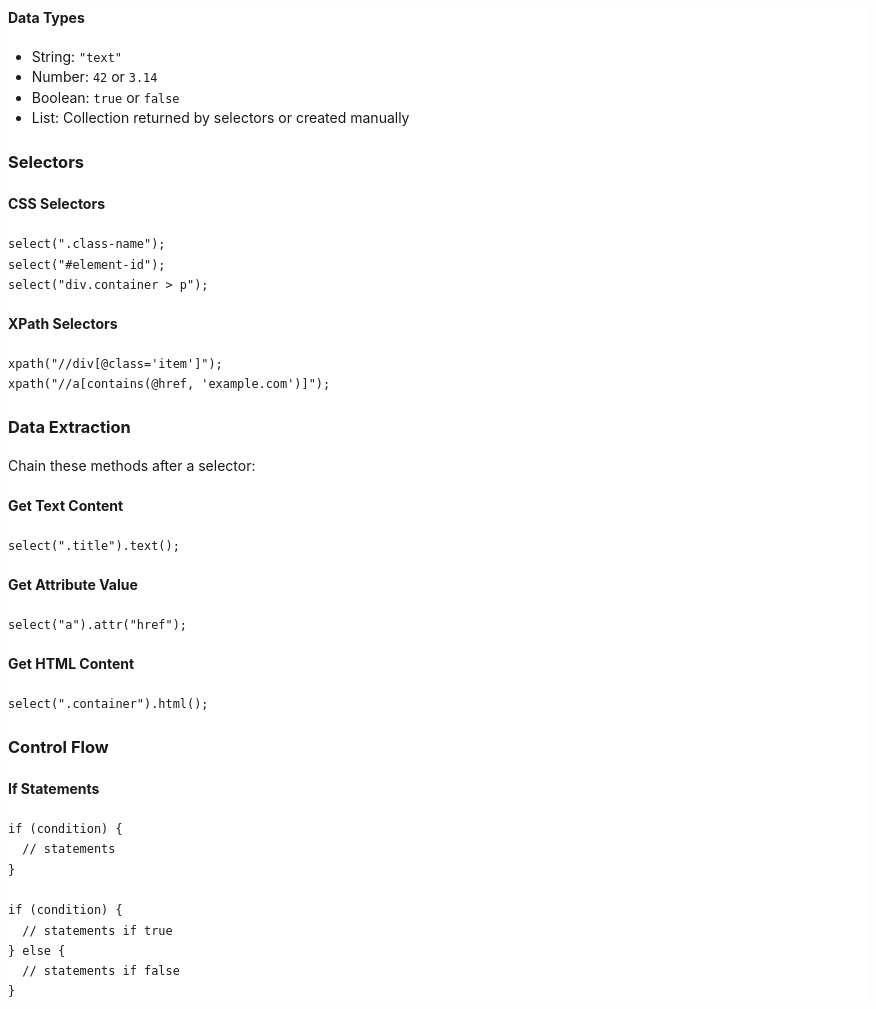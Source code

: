 #### Data Types
- String: `"text"`
- Number: `42` or `3.14`
- Boolean: `true` or `false`
- List: Collection returned by selectors or created manually

### Selectors
#### CSS Selectors
```
select(".class-name");
select("#element-id");
select("div.container > p");
```

#### XPath Selectors
```
xpath("//div[@class='item']");
xpath("//a[contains(@href, 'example.com')]");
```

### Data Extraction
Chain these methods after a selector:

#### Get Text Content
```
select(".title").text();
```

#### Get Attribute Value
```
select("a").attr("href");
```

#### Get HTML Content
```
select(".container").html();
```

### Control Flow
#### If Statements
```
if (condition) {
  // statements
}

if (condition) {
  // statements if true
} else {
  // statements if false
}
```
